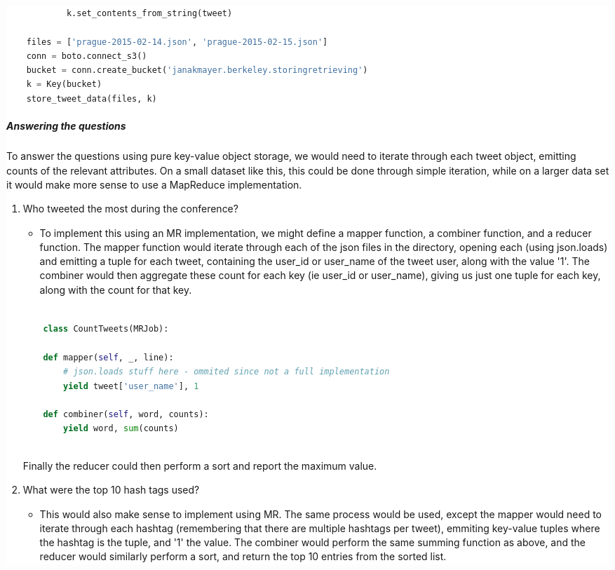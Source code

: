 ```python
            k.set_contents_from_string(tweet)
    
    files = ['prague-2015-02-14.json', 'prague-2015-02-15.json']
    conn = boto.connect_s3()
    bucket = conn.create_bucket('janakmayer.berkeley.storingretrieving')
    k = Key(bucket)
    store_tweet_data(files, k)

```

##### Answering the questions
To answer the questions using pure key-value object storage, we would need to iterate through each tweet object, emitting
counts of the relevant attributes. On a small dataset like this, this could be done through simple iteration, while on a 
larger data set it would make more sense to use a MapReduce implementation.

1. Who tweeted the most during the conference?
    * To implement this using an MR implementation, we might define a mapper function, a combiner function, and a reducer
    function.  The mapper function would iterate through each of the json files in the directory, opening each (using json.loads)
    and emitting a tuple for each tweet, containing the user_id or user_name of the tweet
    user, along with the value '1'. The combiner would then aggregate these count for each key (ie user_id or user_name),
    giving us just one tuple for each key, along with the count for that key.
        
    ```python
    
        class CountTweets(MRJob):
    
        def mapper(self, _, line):
            # json.loads stuff here - ommited since not a full implementation
            yield tweet['user_name'], 1
    
        def combiner(self, word, counts):
            yield word, sum(counts)
        
    ```
    
    Finally the reducer could then perform a sort and report the maximum value.

    

1. What were the top 10 hash tags used?
    * This would also make sense to implement using MR. The same process would be used, except the mapper would need to iterate
     through each hashtag (remembering that there are multiple hashtags per tweet), emmiting key-value tuples where the 
     hashtag is the tuple, and '1' the value. The combiner would perform the same summing function as above, and the 
     reducer would similarly perform a sort, and return the top 10 entries from the sorted list.
     